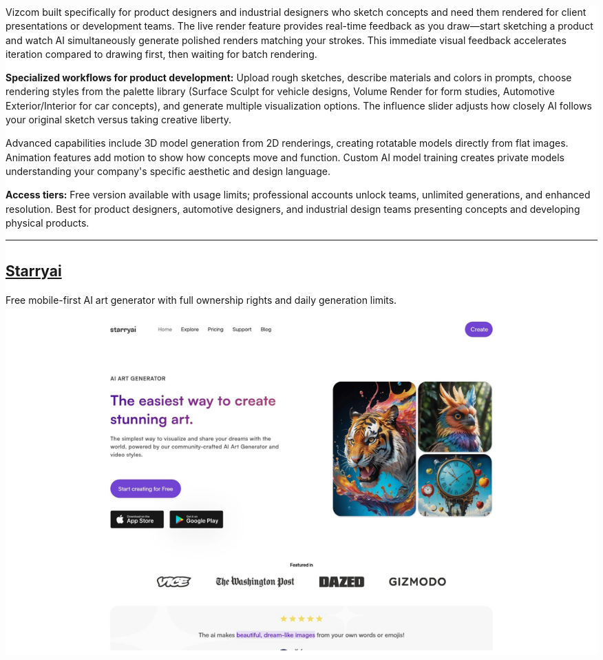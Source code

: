 Vizcom built specifically for product designers and industrial designers who sketch concepts and need them rendered for client presentations or development teams. The live render feature provides real-time feedback as you draw—start sketching a product and watch AI simultaneously generate polished renders matching your strokes. This immediate visual feedback accelerates iteration compared to drawing first, then waiting for batch rendering.

**Specialized workflows for product development:** Upload rough sketches, describe materials and colors in prompts, choose rendering styles from the palette library (Surface Sculpt for vehicle designs, Volume Render for form studies, Automotive Exterior/Interior for car concepts), and generate multiple visualization options. The influence slider adjusts how closely AI follows your original sketch versus taking creative liberty.

Advanced capabilities include 3D model generation from 2D renderings, creating rotatable models directly from flat images. Animation features add motion to show how concepts move and function. Custom AI model training creates private models understanding your company's specific aesthetic and design language.

**Access tiers:** Free version available with usage limits; professional accounts unlock teams, unlimited generations, and enhanced resolution. Best for product designers, automotive designers, and industrial design teams presenting concepts and developing physical products.

***

## **[Starryai](https://starryai.com)**

Free mobile-first AI art generator with full ownership rights and daily generation limits.

![Starryai Screenshot](image/starryai.webp)
